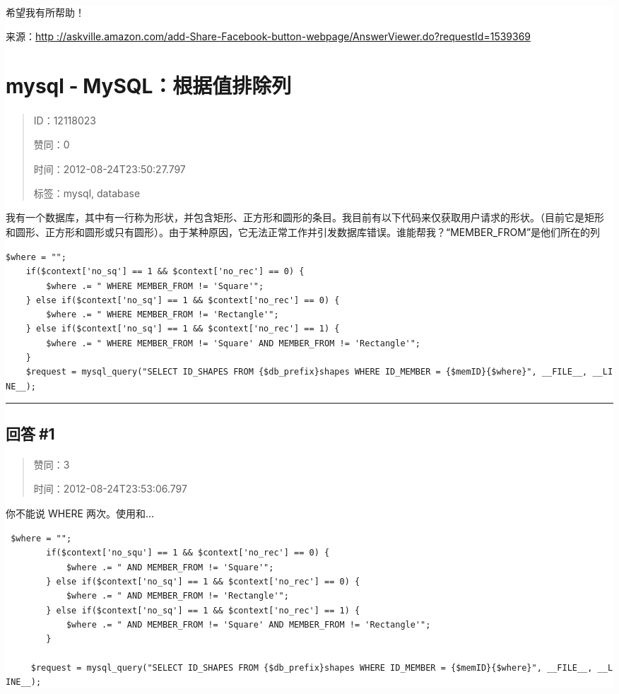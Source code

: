希望我有所帮助！

来源：[http ://askville.amazon.com/add-Share-Facebook-button-webpage/AnswerViewer.do?requestId=1539369](http://askville.amazon.com/add-Share-Facebook-button-webpage/AnswerViewer.do?requestId=1539369)

# mysql - MySQL：根据值排除列

> ID：12118023
> 
> 赞同：0
> 
> 时间：2012-08-24T23:50:27.797
> 
> 标签：mysql, database

我有一个数据库，其中有一行称为形状，并包含矩形、正方形和圆形的条目。我目前有以下代码来仅获取用户请求的形状。（目前它是矩形和圆形、正方形和圆形或只有圆形）。由于某种原因，它无法正常工作并引发数据库错误。谁能帮我？“MEMBER_FROM”是他们所在的列

```
$where = "";
    if($context['no_sq'] == 1 && $context['no_rec'] == 0) {
        $where .= " WHERE MEMBER_FROM != 'Square'";
    } else if($context['no_sq'] == 1 && $context['no_rec'] == 0) {
        $where .= " WHERE MEMBER_FROM != 'Rectangle'";
    } else if($context['no_sq'] == 1 && $context['no_rec'] == 1) {
        $where .= " WHERE MEMBER_FROM != 'Square' AND MEMBER_FROM != 'Rectangle'";
    }
    $request = mysql_query("SELECT ID_SHAPES FROM {$db_prefix}shapes WHERE ID_MEMBER = {$memID}{$where}", __FILE__, __LINE__); 
```

* * *

## 回答 #1

> 赞同：3
> 
> 时间：2012-08-24T23:53:06.797

你不能说 WHERE 两次。使用和...

```
 $where = "";
        if($context['no_squ'] == 1 && $context['no_rec'] == 0) {
            $where .= " AND MEMBER_FROM != 'Square'";
        } else if($context['no_sq'] == 1 && $context['no_rec'] == 0) {
            $where .= " AND MEMBER_FROM != 'Rectangle'";
        } else if($context['no_sq'] == 1 && $context['no_rec'] == 1) {
            $where .= " AND MEMBER_FROM != 'Square' AND MEMBER_FROM != 'Rectangle'";
        } 

     $request = mysql_query("SELECT ID_SHAPES FROM {$db_prefix}shapes WHERE ID_MEMBER = {$memID}{$where}", __FILE__, __LINE__); 
```
